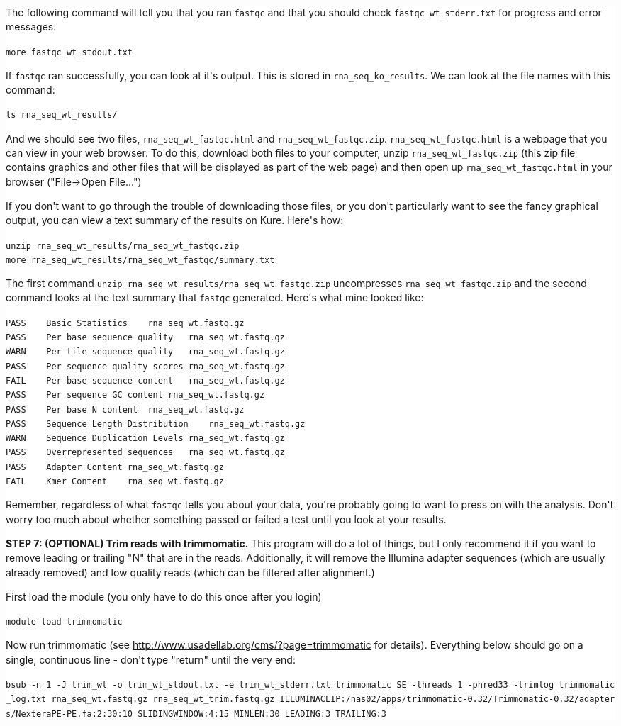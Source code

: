 The following command will tell you that you ran `fastqc` and that you should check `fastqc_wt_stderr.txt` for progress and error messages:

    more fastqc_wt_stdout.txt

If `fastqc` ran successfully, you can look at it's output. This is stored in `rna_seq_ko_results`. We can look at the file names with this command:

    ls rna_seq_wt_results/

And we should see two files, `rna_seq_wt_fastqc.html` and  `rna_seq_wt_fastqc.zip`. `rna_seq_wt_fastqc.html` is a webpage that you can view in your web browser. To do this, download both files to your computer, unzip `rna_seq_wt_fastqc.zip` (this zip file contains graphics and other files that will be displayed as part of the web page) and then open up `rna_seq_wt_fastqc.html` in your browser ("File->Open File...")

If you don't want to go through the trouble of downloading those files, or you don't particularly want to see the fancy graphical output, you can view a text summary of the results on Kure. Here's how:

    unzip rna_seq_wt_results/rna_seq_wt_fastqc.zip
    more rna_seq_wt_results/rna_seq_wt_fastqc/summary.txt

The first command `unzip rna_seq_wt_results/rna_seq_wt_fastqc.zip` uncompresses `rna_seq_wt_fastqc.zip` and the second command looks at the text summary that `fastqc` generated. Here's what mine looked like:

    PASS	Basic Statistics	rna_seq_wt.fastq.gz
    PASS	Per base sequence quality	rna_seq_wt.fastq.gz
    WARN	Per tile sequence quality	rna_seq_wt.fastq.gz
    PASS	Per sequence quality scores	rna_seq_wt.fastq.gz
    FAIL	Per base sequence content	rna_seq_wt.fastq.gz
    PASS	Per sequence GC content	rna_seq_wt.fastq.gz
    PASS	Per base N content	rna_seq_wt.fastq.gz
    PASS	Sequence Length Distribution	rna_seq_wt.fastq.gz
    WARN	Sequence Duplication Levels	rna_seq_wt.fastq.gz
    PASS	Overrepresented sequences	rna_seq_wt.fastq.gz
    PASS	Adapter Content	rna_seq_wt.fastq.gz
    FAIL	Kmer Content	rna_seq_wt.fastq.gz


Remember, regardless of what `fastqc` tells you about your data, you're probably going to want to press on with the analysis. Don't worry too much about whether something passed or failed a test until you look at your results.

**STEP 7: (OPTIONAL) Trim reads with trimmomatic.** This program will do a lot of things, but I only recommend it if you want to remove leading or trailing "N" that are in the reads. Additionally, it will remove the Illumina adapter sequences (which are usually already removed) and low quality reads (which can be filtered after alignment.)

First load the module (you only have to do this once after you login)

    module load trimmomatic

Now run trimmomatic (see http://www.usadellab.org/cms/?page=trimmomatic for details). Everything below should go on a single, continuous line - don't type "return" until the very end:

    bsub -n 1 -J trim_wt -o trim_wt_stdout.txt -e trim_wt_stderr.txt trimmomatic SE -threads 1 -phred33 -trimlog trimmomatic_log.txt rna_seq_wt.fastq.gz rna_seq_wt_trim.fastq.gz ILLUMINACLIP:/nas02/apps/trimmomatic-0.32/Trimmomatic-0.32/adapters/NexteraPE-PE.fa:2:30:10 SLIDINGWINDOW:4:15 MINLEN:30 LEADING:3 TRAILING:3
